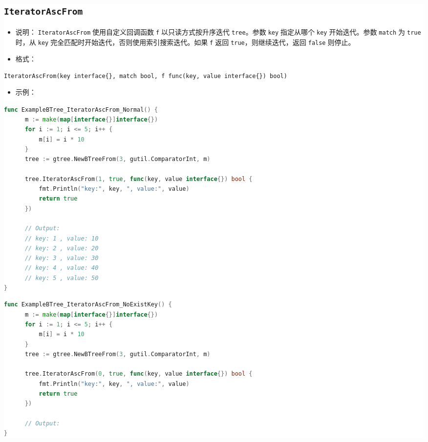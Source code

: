 
## `IteratorAscFrom`

- 说明： `IteratorAscFrom` 使用自定义回调函数 `f` 以只读方式按升序迭代 `tree`。参数 `key` 指定从哪个 `key` 开始迭代。参数 `match` 为 `true` 时，从 `key` 完全匹配时开始迭代，否则使用索引搜索迭代。如果 `f` 返回 `true`，则继续迭代，返回 `false` 则停止。

- 格式：









```
IteratorAscFrom(key interface{}, match bool, f func(key, value interface{}) bool)
```

- 示例：









```go
func ExampleBTree_IteratorAscFrom_Normal() {
      m := make(map[interface{}]interface{})
      for i := 1; i <= 5; i++ {
          m[i] = i * 10
      }
      tree := gtree.NewBTreeFrom(3, gutil.ComparatorInt, m)

      tree.IteratorAscFrom(1, true, func(key, value interface{}) bool {
          fmt.Println("key:", key, ", value:", value)
          return true
      })

      // Output:
      // key: 1 , value: 10
      // key: 2 , value: 20
      // key: 3 , value: 30
      // key: 4 , value: 40
      // key: 5 , value: 50
}
```













```go
func ExampleBTree_IteratorAscFrom_NoExistKey() {
      m := make(map[interface{}]interface{})
      for i := 1; i <= 5; i++ {
          m[i] = i * 10
      }
      tree := gtree.NewBTreeFrom(3, gutil.ComparatorInt, m)

      tree.IteratorAscFrom(0, true, func(key, value interface{}) bool {
          fmt.Println("key:", key, ", value:", value)
          return true
      })

      // Output:
}
```